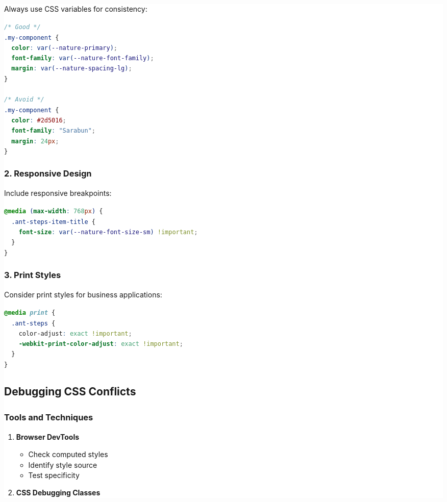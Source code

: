 Always use CSS variables for consistency:

```css
/* Good */
.my-component {
  color: var(--nature-primary);
  font-family: var(--nature-font-family);
  margin: var(--nature-spacing-lg);
}

/* Avoid */
.my-component {
  color: #2d5016;
  font-family: "Sarabun";
  margin: 24px;
}
```

### 2. Responsive Design

Include responsive breakpoints:

```css
@media (max-width: 768px) {
  .ant-steps-item-title {
    font-size: var(--nature-font-size-sm) !important;
  }
}
```

### 3. Print Styles

Consider print styles for business applications:

```css
@media print {
  .ant-steps {
    color-adjust: exact !important;
    -webkit-print-color-adjust: exact !important;
  }
}
```

## Debugging CSS Conflicts

### Tools and Techniques

1. **Browser DevTools**

   - Check computed styles
   - Identify style source
   - Test specificity

2. **CSS Debugging Classes**
